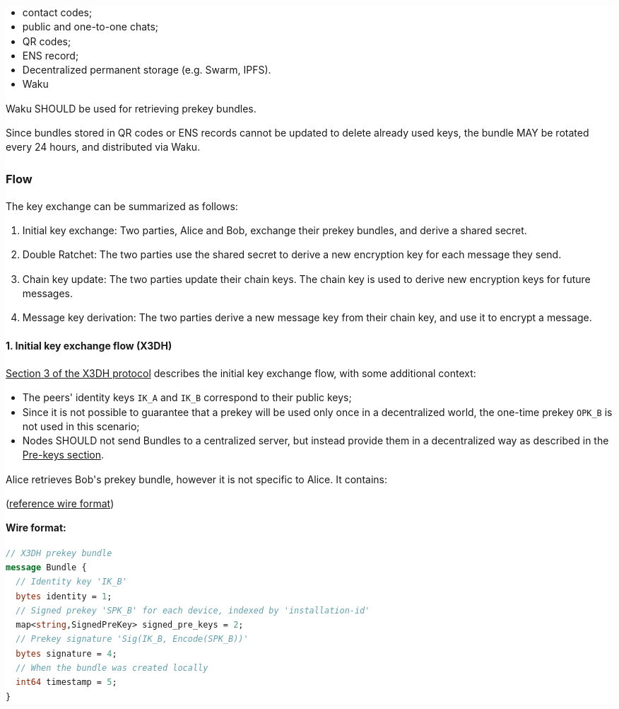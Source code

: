 - contact codes;
- public and one-to-one chats;
- QR codes;
- ENS record;
- Decentralized permanent storage (e.g. Swarm, IPFS).
- Waku

Waku SHOULD be used for retrieving prekey bundles.

Since bundles stored in QR codes or
ENS records cannot be updated to delete already used keys,
the bundle MAY be rotated every 24 hours, and distributed via Waku.

### Flow

The key exchange can be summarized as follows:

1. Initial key exchange: Two parties, Alice and Bob, exchange their prekey bundles,
and derive a shared secret.

2. Double Ratchet:
The two parties use the shared secret to derive a new encryption key
for each message they send.

3. Chain key update: The two parties update their chain keys.
The chain key is used to derive new encryption keys for future messages.

4. Message key derivation:
The two parties derive a new message key from their chain key, and
use it to encrypt a message.

#### 1. Initial key exchange flow (X3DH)

[Section 3 of the X3DH protocol](https://signal.org/docs/specifications/x3dh/#sending-the-initial-message)
describes the initial key exchange flow, with some additional context:

- The peers' identity keys `IK_A` and `IK_B` correspond to their public keys;
- Since it is not possible to guarantee that a prekey will be used only once
in a decentralized world, the one-time prekey `OPK_B` is not used in this scenario;
- Nodes SHOULD not send Bundles to a centralized server,
but instead provide them in a decentralized way as described in the [Pre-keys section](#pre-keys).

Alice retrieves Bob's prekey bundle, however it is not specific to Alice.
It contains:

([reference wire format](https://github.com/status-im/status-go/blob/a904d9325e76f18f54d59efc099b63293d3dcad3/services/shhext/chat/encryption.proto#L12))

**Wire format:**

``` protobuf
// X3DH prekey bundle
message Bundle {
  // Identity key 'IK_B'
  bytes identity = 1;
  // Signed prekey 'SPK_B' for each device, indexed by 'installation-id'
  map<string,SignedPreKey> signed_pre_keys = 2;
  // Prekey signature 'Sig(IK_B, Encode(SPK_B))'
  bytes signature = 4;
  // When the bundle was created locally
  int64 timestamp = 5;
}
```
